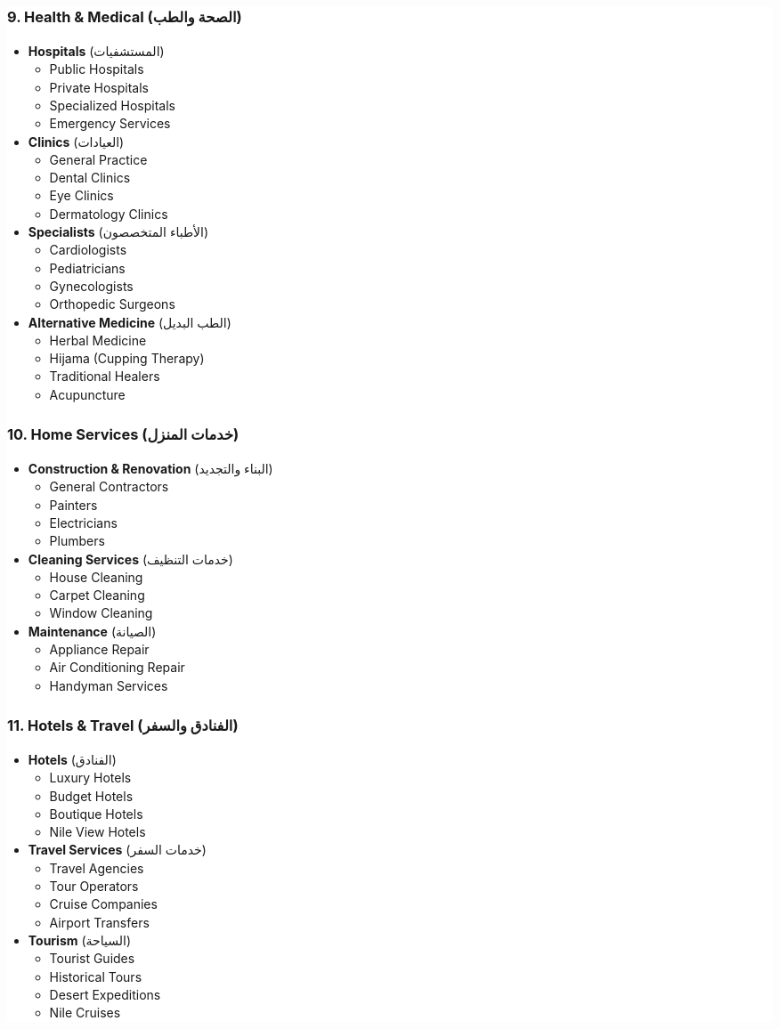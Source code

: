 ### 9. **Health & Medical** (الصحة والطب)
- **Hospitals** (المستشفيات)
  - Public Hospitals
  - Private Hospitals
  - Specialized Hospitals
  - Emergency Services
- **Clinics** (العيادات)
  - General Practice
  - Dental Clinics
  - Eye Clinics
  - Dermatology Clinics
- **Specialists** (الأطباء المتخصصون)
  - Cardiologists
  - Pediatricians
  - Gynecologists
  - Orthopedic Surgeons
- **Alternative Medicine** (الطب البديل)
  - Herbal Medicine
  - Hijama (Cupping Therapy)
  - Traditional Healers
  - Acupuncture

### 10. **Home Services** (خدمات المنزل)
- **Construction & Renovation** (البناء والتجديد)
  - General Contractors
  - Painters
  - Electricians
  - Plumbers
- **Cleaning Services** (خدمات التنظيف)
  - House Cleaning
  - Carpet Cleaning
  - Window Cleaning
- **Maintenance** (الصيانة)
  - Appliance Repair
  - Air Conditioning Repair
  - Handyman Services

### 11. **Hotels & Travel** (الفنادق والسفر)
- **Hotels** (الفنادق)
  - Luxury Hotels
  - Budget Hotels
  - Boutique Hotels
  - Nile View Hotels
- **Travel Services** (خدمات السفر)
  - Travel Agencies
  - Tour Operators
  - Cruise Companies
  - Airport Transfers
- **Tourism** (السياحة)
  - Tourist Guides
  - Historical Tours
  - Desert Expeditions
  - Nile Cruises
